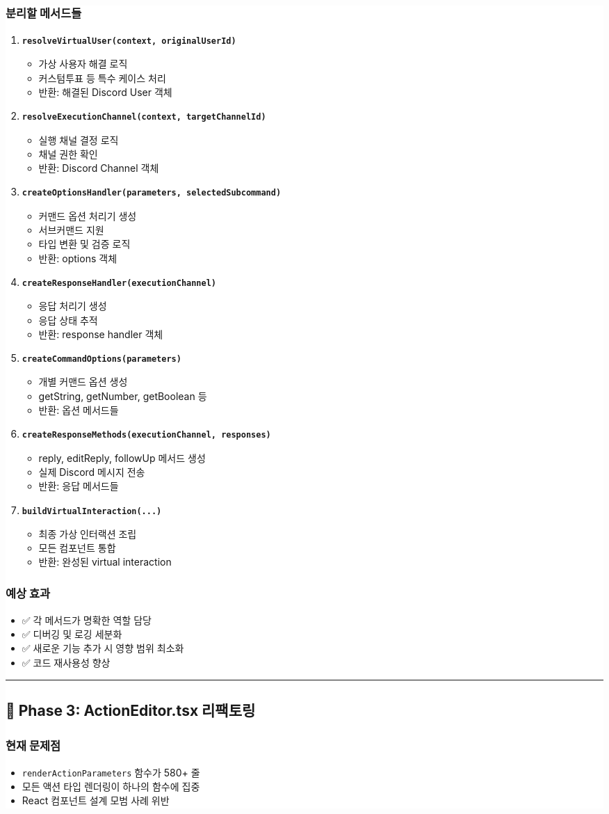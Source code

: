 ### 분리할 메서드들

1. **`resolveVirtualUser(context, originalUserId)`**
   - 가상 사용자 해결 로직
   - 커스텀투표 등 특수 케이스 처리
   - 반환: 해결된 Discord User 객체

2. **`resolveExecutionChannel(context, targetChannelId)`**
   - 실행 채널 결정 로직
   - 채널 권한 확인
   - 반환: Discord Channel 객체

3. **`createOptionsHandler(parameters, selectedSubcommand)`**
   - 커맨드 옵션 처리기 생성
   - 서브커맨드 지원
   - 타입 변환 및 검증 로직
   - 반환: options 객체

4. **`createResponseHandler(executionChannel)`**
   - 응답 처리기 생성
   - 응답 상태 추적
   - 반환: response handler 객체

5. **`createCommandOptions(parameters)`**
   - 개별 커맨드 옵션 생성
   - getString, getNumber, getBoolean 등
   - 반환: 옵션 메서드들

6. **`createResponseMethods(executionChannel, responses)`**
   - reply, editReply, followUp 메서드 생성
   - 실제 Discord 메시지 전송
   - 반환: 응답 메서드들

7. **`buildVirtualInteraction(...)`**
   - 최종 가상 인터랙션 조립
   - 모든 컴포넌트 통합
   - 반환: 완성된 virtual interaction

### 예상 효과
- ✅ 각 메서드가 명확한 역할 담당
- ✅ 디버깅 및 로깅 세분화
- ✅ 새로운 기능 추가 시 영향 범위 최소화
- ✅ 코드 재사용성 향상

---

## 🎨 Phase 3: ActionEditor.tsx 리팩토링

### 현재 문제점
- `renderActionParameters` 함수가 580+ 줄
- 모든 액션 타입 렌더링이 하나의 함수에 집중
- React 컴포넌트 설계 모범 사례 위반
